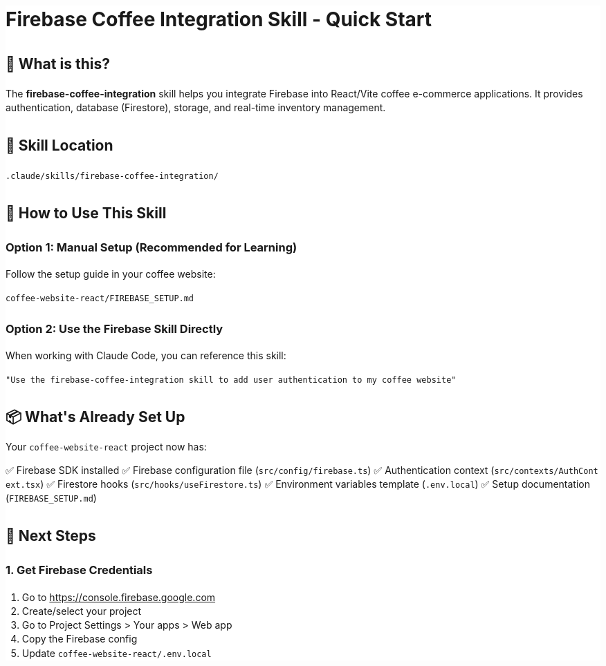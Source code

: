 # Firebase Coffee Integration Skill - Quick Start

## 🎯 What is this?

The **firebase-coffee-integration** skill helps you integrate Firebase into React/Vite coffee e-commerce applications. It provides authentication, database (Firestore), storage, and real-time inventory management.

## 📍 Skill Location

`.claude/skills/firebase-coffee-integration/`

## 🚀 How to Use This Skill

### Option 1: Manual Setup (Recommended for Learning)

Follow the setup guide in your coffee website:
```
coffee-website-react/FIREBASE_SETUP.md
```

### Option 2: Use the Firebase Skill Directly

When working with Claude Code, you can reference this skill:

```
"Use the firebase-coffee-integration skill to add user authentication to my coffee website"
```

## 📦 What's Already Set Up

Your `coffee-website-react` project now has:

✅ Firebase SDK installed
✅ Firebase configuration file (`src/config/firebase.ts`)
✅ Authentication context (`src/contexts/AuthContext.tsx`)
✅ Firestore hooks (`src/hooks/useFirestore.ts`)
✅ Environment variables template (`.env.local`)
✅ Setup documentation (`FIREBASE_SETUP.md`)

## 🔧 Next Steps

### 1. Get Firebase Credentials

1. Go to https://console.firebase.google.com
2. Create/select your project
3. Go to Project Settings > Your apps > Web app
4. Copy the Firebase config
5. Update `coffee-website-react/.env.local`
